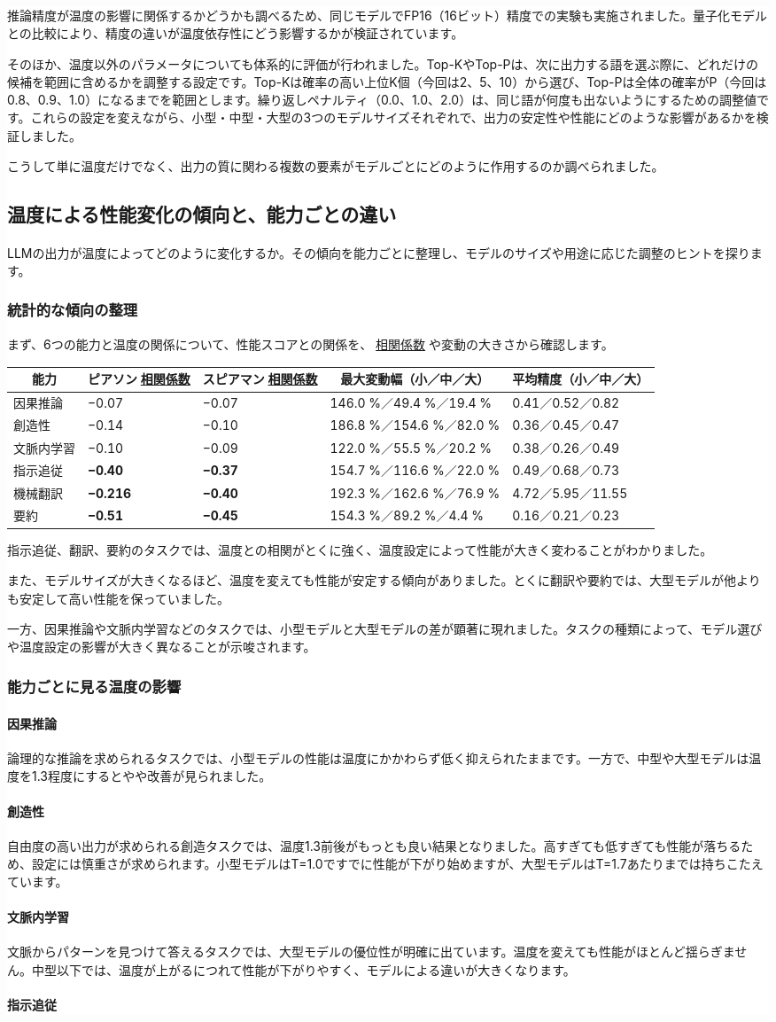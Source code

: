 推論精度が温度の影響に関係するかどうかも調べるため、同じモデルでFP16（16ビット）精度での実験も実施されました。量子化モデルとの比較により、精度の違いが温度依存性にどう影響するかが検証されています。

そのほか、温度以外のパラメータについても体系的に評価が行われました。Top-KやTop-Pは、次に出力する語を選ぶ際に、どれだけの候補を範囲に含めるかを調整する設定です。Top-Kは確率の高い上位K個（今回は2、5、10）から選び、Top-Pは全体の確率がP（今回は0.8、0.9、1.0）になるまでを範囲とします。繰り返しペナルティ（0.0、1.0、2.0）は、同じ語が何度も出ないようにするための調整値です。これらの設定を変えながら、小型・中型・大型の3つのモデルサイズそれぞれで、出力の安定性や性能にどのような影響があるかを検証しました。

こうして単に温度だけでなく、出力の質に関わる複数の要素がモデルごとにどのように作用するのか調べられました。

## 温度による性能変化の傾向と、能力ごとの違い

LLMの出力が温度によってどのように変化するか。その傾向を能力ごとに整理し、モデルのサイズや用途に応じた調整のヒントを探ります。

### 統計的な傾向の整理

まず、6つの能力と温度の関係について、性能スコアとの関係を、 [相関係数](https://ai-data-base.com/archives/26481 "相関係数") や変動の大きさから確認します。

| 能力 | ピアソン [相関係数](https://ai-data-base.com/archives/26481 "相関係数") | スピアマン [相関係数](https://ai-data-base.com/archives/26481 "相関係数") | 最大変動幅（小／中／大） | 平均精度（小／中／大） |
| --- | --- | --- | --- | --- |
| 因果推論 | −0.07 | −0.07 | 146.0 %／49.4 %／19.4 % | 0.41／0.52／0.82 |
| 創造性 | −0.14 | −0.10 | 186.8 %／154.6 %／82.0 % | 0.36／0.45／0.47 |
| 文脈内学習 | −0.10 | −0.09 | 122.0 %／55.5 %／20.2 % | 0.38／0.26／0.49 |
| 指示追従 | **−0.40** | **−0.37** | 154.7 %／116.6 %／22.0 % | 0.49／0.68／0.73 |
| 機械翻訳 | **−0.216** | **−0.40** | 192.3 %／162.6 %／76.9 % | 4.72／5.95／11.55 |
| 要約 | **−0.51** | **−0.45** | 154.3 %／89.2 %／4.4 % | 0.16／0.21／0.23 |

指示追従、翻訳、要約のタスクでは、温度との相関がとくに強く、温度設定によって性能が大きく変わることがわかりました。

また、モデルサイズが大きくなるほど、温度を変えても性能が安定する傾向がありました。とくに翻訳や要約では、大型モデルが他よりも安定して高い性能を保っていました。

一方、因果推論や文脈内学習などのタスクでは、小型モデルと大型モデルの差が顕著に現れました。タスクの種類によって、モデル選びや温度設定の影響が大きく異なることが示唆されます。

### 能力ごとに見る温度の影響

#### 因果推論

論理的な推論を求められるタスクでは、小型モデルの性能は温度にかかわらず低く抑えられたままです。一方で、中型や大型モデルは温度を1.3程度にするとやや改善が見られました。

#### 創造性

自由度の高い出力が求められる創造タスクでは、温度1.3前後がもっとも良い結果となりました。高すぎても低すぎても性能が落ちるため、設定には慎重さが求められます。小型モデルはT=1.0ですでに性能が下がり始めますが、大型モデルはT=1.7あたりまでは持ちこたえています。

#### 文脈内学習

文脈からパターンを見つけて答えるタスクでは、大型モデルの優位性が明確に出ています。温度を変えても性能がほとんど揺らぎません。中型以下では、温度が上がるにつれて性能が下がりやすく、モデルによる違いが大きくなります。

#### 指示追従
